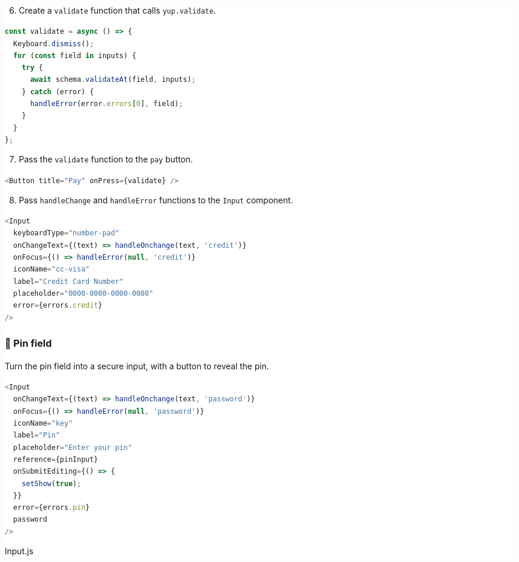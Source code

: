6. Create a `validate` function that calls `yup.validate`.

```js
const validate = async () => {
  Keyboard.dismiss();
  for (const field in inputs) {
    try {
      await schema.validateAt(field, inputs);
    } catch (error) {
      handleError(error.errors[0], field);
    }
  }
};
```

7. Pass the `validate` function to the `pay` button.

```js
<Button title="Pay" onPress={validate} />
```

8. Pass `handleChange` and `handleError` functions to the `Input` component.

```js
<Input
  keyboardType="number-pad"
  onChangeText={(text) => handleOnchange(text, 'credit')}
  onFocus={() => handleError(null, 'credit')}
  iconName="cc-visa"
  label="Credit Card Number"
  placeholder="0000-0000-0000-0000"
  error={errors.credit}
/>
```

### 🍋 Pin field

Turn the pin field into a secure input, with a button to reveal the pin.

```js
<Input
  onChangeText={(text) => handleOnchange(text, 'password')}
  onFocus={() => handleError(null, 'password')}
  iconName="key"
  label="Pin"
  placeholder="Enter your pin"
  reference={pinInput}
  onSubmitEditing={() => {
    setShow(true);
  }}
  error={errors.pin}
  password
/>
```

Input.js
